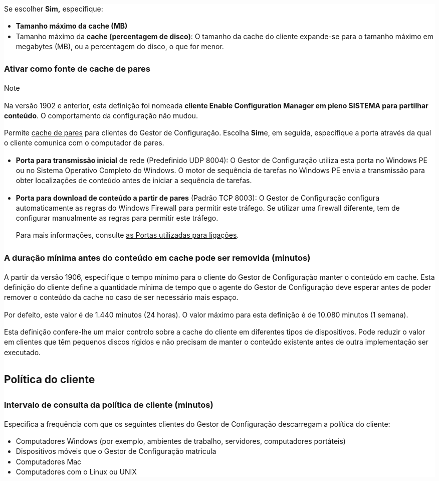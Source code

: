 Se escolher **Sim,** especifique:

- **Tamanho máximo da cache (MB)**
- Tamanho máximo da **cache (percentagem de disco)**: O tamanho da cache do cliente expande-se para o tamanho máximo em megabytes (MB), ou a percentagem do disco, o que for menor.

### <a name="enable-as-peer-cache-source"></a>Ativar como fonte de cache de pares

> [!Note]  
> Na versão 1902 e anterior, esta definição foi nomeada **cliente Enable Configuration Manager em pleno SISTEMA para partilhar conteúdo**. O comportamento da configuração não mudou.

Permite [cache de pares](../../plan-design/hierarchy/client-peer-cache.md) para clientes do Gestor de Configuração. Escolha **Sim**e, em seguida, especifique a porta através da qual o cliente comunica com o computador de pares.

- **Porta para transmissão inicial** de rede (Predefinido UDP 8004): O Gestor de Configuração utiliza esta porta no Windows PE ou no Sistema Operativo Completo do Windows. O motor de sequência de tarefas no Windows PE envia a transmissão para obter localizações de conteúdo antes de iniciar a sequência de tarefas.

- **Porta para download de conteúdo a partir de pares** (Padrão TCP 8003): O Gestor de Configuração configura automaticamente as regras do Windows Firewall para permitir este tráfego. Se utilizar uma firewall diferente, tem de configurar manualmente as regras para permitir este tráfego.  

    Para mais informações, consulte [as Portas utilizadas para ligações](../../plan-design/hierarchy/ports.md#BKMK_PortsClient-ClientWakeUp).  

### <a name="minimum-duration-before-cached-content-can-be-removed-minutes"></a>A duração mínima antes do conteúdo em cache pode ser removida (minutos)


A partir da versão 1906, especifique o tempo mínimo para o cliente do Gestor de Configuração manter o conteúdo em cache. Esta definição do cliente define a quantidade mínima de tempo que o agente do Gestor de Configuração deve esperar antes de poder remover o conteúdo da cache no caso de ser necessário mais espaço.

Por defeito, este valor é de 1.440 minutos (24 horas).
O valor máximo para esta definição é de 10.080 minutos (1 semana).

Esta definição confere-lhe um maior controlo sobre a cache do cliente em diferentes tipos de dispositivos. Pode reduzir o valor em clientes que têm pequenos discos rígidos e não precisam de manter o conteúdo existente antes de outra implementação ser executado.


## <a name="client-policy"></a>Política do cliente  

### <a name="client-policy-polling-interval-minutes"></a>Intervalo de consulta da política de cliente (minutos)

Especifica a frequência com que os seguintes clientes do Gestor de Configuração descarregam a política do cliente:

- Computadores Windows (por exemplo, ambientes de trabalho, servidores, computadores portáteis)  
- Dispositivos móveis que o Gestor de Configuração matricula  
- Computadores Mac  
- Computadores com o Linux ou UNIX  
